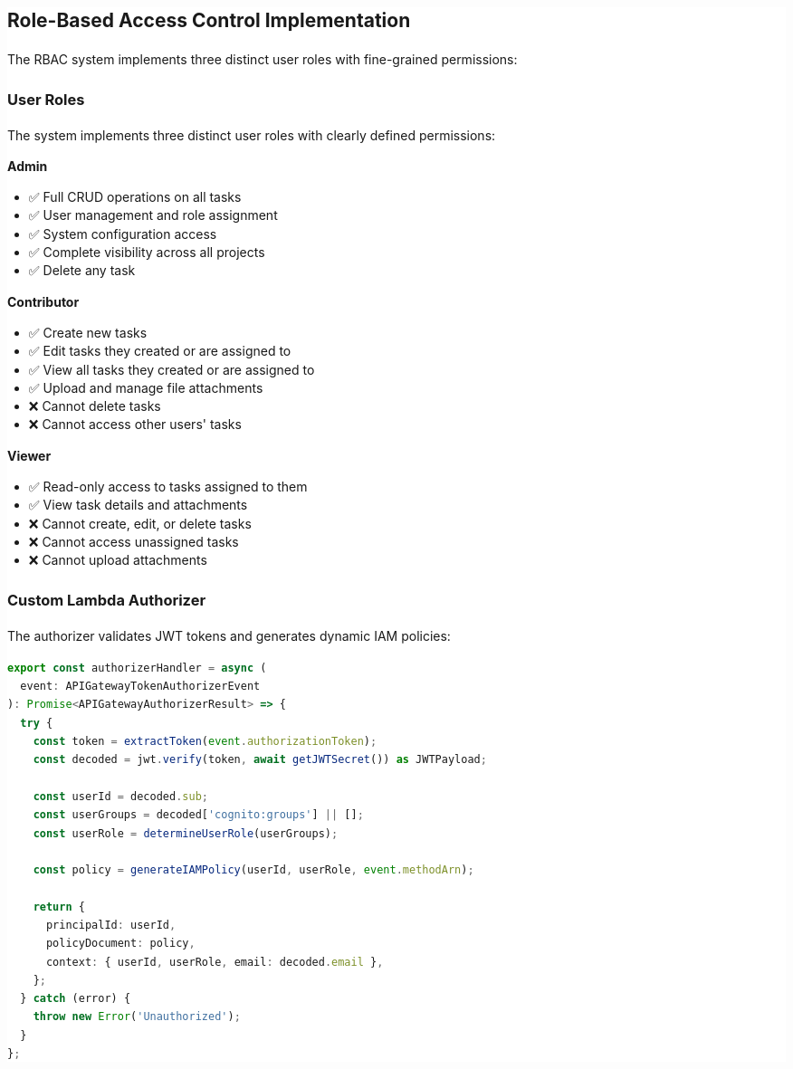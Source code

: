 ## Role-Based Access Control Implementation

The RBAC system implements three distinct user roles with fine-grained permissions:

### User Roles

The system implements three distinct user roles with clearly defined permissions:

**Admin**
- ✅ Full CRUD operations on all tasks
- ✅ User management and role assignment
- ✅ System configuration access
- ✅ Complete visibility across all projects
- ✅ Delete any task

**Contributor**
- ✅ Create new tasks
- ✅ Edit tasks they created or are assigned to
- ✅ View all tasks they created or are assigned to
- ✅ Upload and manage file attachments
- ❌ Cannot delete tasks
- ❌ Cannot access other users' tasks

**Viewer**
- ✅ Read-only access to tasks assigned to them
- ✅ View task details and attachments
- ❌ Cannot create, edit, or delete tasks
- ❌ Cannot access unassigned tasks
- ❌ Cannot upload attachments

### Custom Lambda Authorizer

The authorizer validates JWT tokens and generates dynamic IAM policies:

```typescript
export const authorizerHandler = async (
  event: APIGatewayTokenAuthorizerEvent
): Promise<APIGatewayAuthorizerResult> => {
  try {
    const token = extractToken(event.authorizationToken);
    const decoded = jwt.verify(token, await getJWTSecret()) as JWTPayload;
    
    const userId = decoded.sub;
    const userGroups = decoded['cognito:groups'] || [];
    const userRole = determineUserRole(userGroups);
    
    const policy = generateIAMPolicy(userId, userRole, event.methodArn);
    
    return {
      principalId: userId,
      policyDocument: policy,
      context: { userId, userRole, email: decoded.email },
    };
  } catch (error) {
    throw new Error('Unauthorized');
  }
};
```

